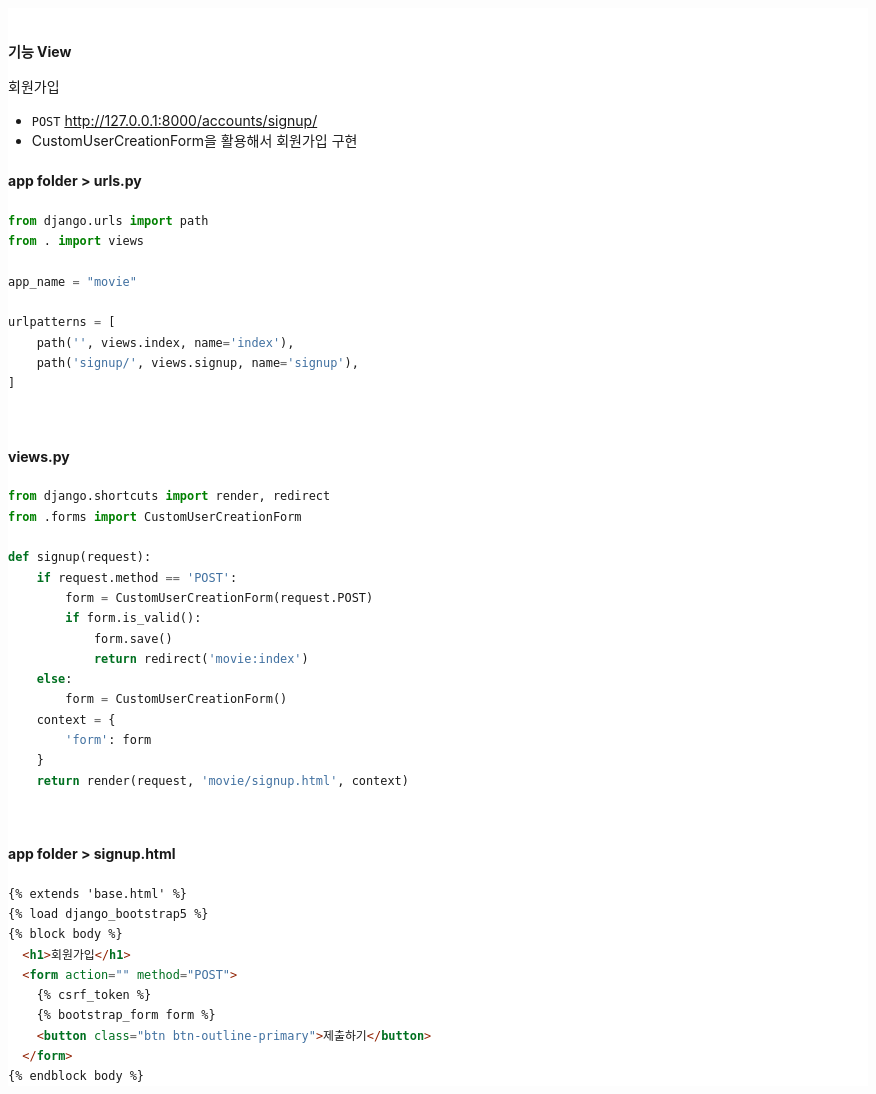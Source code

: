 <br>

**기능 View**

회원가입

- `POST` http://127.0.0.1:8000/accounts/signup/
- CustomUserCreationForm을 활용해서 회원가입 구현

#### app folder > urls.py

``` python
from django.urls import path 
from . import views

app_name = "movie"

urlpatterns = [
    path('', views.index, name='index'),
    path('signup/', views.signup, name='signup'),
]
```

<br>

#### views.py

``` python
from django.shortcuts import render, redirect
from .forms import CustomUserCreationForm

def signup(request):
    if request.method == 'POST':
        form = CustomUserCreationForm(request.POST)
        if form.is_valid():
            form.save()
            return redirect('movie:index')
    else:
        form = CustomUserCreationForm()
    context = {
        'form': form
    }
    return render(request, 'movie/signup.html', context)
```

<br>

#### app folder > signup.html

``` html
{% extends 'base.html' %}
{% load django_bootstrap5 %}
{% block body %}
  <h1>회원가입</h1>
  <form action="" method="POST">
    {% csrf_token %}
    {% bootstrap_form form %}
    <button class="btn btn-outline-primary">제출하기</button>
  </form>
{% endblock body %}
```
